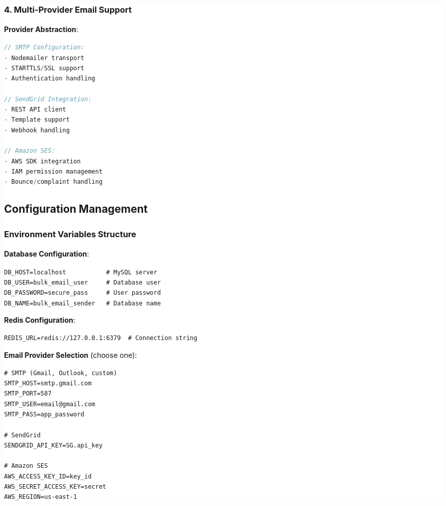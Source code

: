 ### 4. Multi-Provider Email Support

**Provider Abstraction**:
```javascript
// SMTP Configuration:
- Nodemailer transport
- STARTTLS/SSL support
- Authentication handling

// SendGrid Integration:
- REST API client
- Template support
- Webhook handling

// Amazon SES:
- AWS SDK integration
- IAM permission management
- Bounce/complaint handling
```

## Configuration Management

### Environment Variables Structure

**Database Configuration**:
```env
DB_HOST=localhost           # MySQL server
DB_USER=bulk_email_user     # Database user
DB_PASSWORD=secure_pass     # User password
DB_NAME=bulk_email_sender   # Database name
```

**Redis Configuration**:
```env
REDIS_URL=redis://127.0.0.1:6379  # Connection string
```

**Email Provider Selection** (choose one):
```env
# SMTP (Gmail, Outlook, custom)
SMTP_HOST=smtp.gmail.com
SMTP_PORT=587
SMTP_USER=email@gmail.com
SMTP_PASS=app_password

# SendGrid
SENDGRID_API_KEY=SG.api_key

# Amazon SES
AWS_ACCESS_KEY_ID=key_id
AWS_SECRET_ACCESS_KEY=secret
AWS_REGION=us-east-1
```
